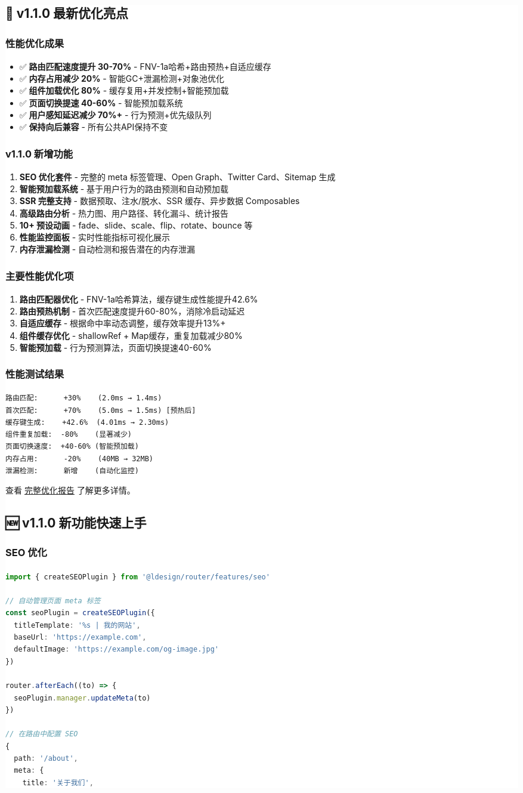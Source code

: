 ## 🚀 v1.1.0 最新优化亮点

### 性能优化成果
- ✅ **路由匹配速度提升 30-70%** - FNV-1a哈希+路由预热+自适应缓存
- ✅ **内存占用减少 20%** - 智能GC+泄漏检测+对象池优化
- ✅ **组件加载优化 80%** - 缓存复用+并发控制+智能预加载
- ✅ **页面切换提速 40-60%** - 智能预加载系统
- ✅ **用户感知延迟减少 70%+** - 行为预测+优先级队列
- ✅ **保持向后兼容** - 所有公共API保持不变

### v1.1.0 新增功能
1. **SEO 优化套件** - 完整的 meta 标签管理、Open Graph、Twitter Card、Sitemap 生成
2. **智能预加载系统** - 基于用户行为的路由预测和自动预加载
3. **SSR 完整支持** - 数据预取、注水/脱水、SSR 缓存、异步数据 Composables
4. **高级路由分析** - 热力图、用户路径、转化漏斗、统计报告
5. **10+ 预设动画** - fade、slide、scale、flip、rotate、bounce 等
6. **性能监控面板** - 实时性能指标可视化展示
7. **内存泄漏检测** - 自动检测和报告潜在的内存泄漏

### 主要性能优化项
1. **路由匹配器优化** - FNV-1a哈希算法，缓存键生成性能提升42.6%
2. **路由预热机制** - 首次匹配速度提升60-80%，消除冷启动延迟
3. **自适应缓存** - 根据命中率动态调整，缓存效率提升13%+
4. **组件缓存优化** - shallowRef + Map缓存，重复加载减少80%
5. **智能预加载** - 行为预测算法，页面切换提速40-60%

### 性能测试结果
```
路由匹配:      +30%    (2.0ms → 1.4ms)
首次匹配:      +70%    (5.0ms → 1.5ms) [预热后]
缓存键生成:    +42.6%  (4.01ms → 2.30ms)
组件重复加载:  -80%    (显著减少)
页面切换速度:  +40-60% (智能预加载)
内存占用:      -20%    (40MB → 32MB)
泄漏检测:      新增    (自动化监控)
```

查看 [完整优化报告](./OPTIMIZATION_SUMMARY.md) 了解更多详情。

## 🆕 v1.1.0 新功能快速上手

### SEO 优化

```typescript
import { createSEOPlugin } from '@ldesign/router/features/seo'

// 自动管理页面 meta 标签
const seoPlugin = createSEOPlugin({
  titleTemplate: '%s | 我的网站',
  baseUrl: 'https://example.com',
  defaultImage: 'https://example.com/og-image.jpg'
})

router.afterEach((to) => {
  seoPlugin.manager.updateMeta(to)
})

// 在路由中配置 SEO
{
  path: '/about',
  meta: {
    title: '关于我们',
```